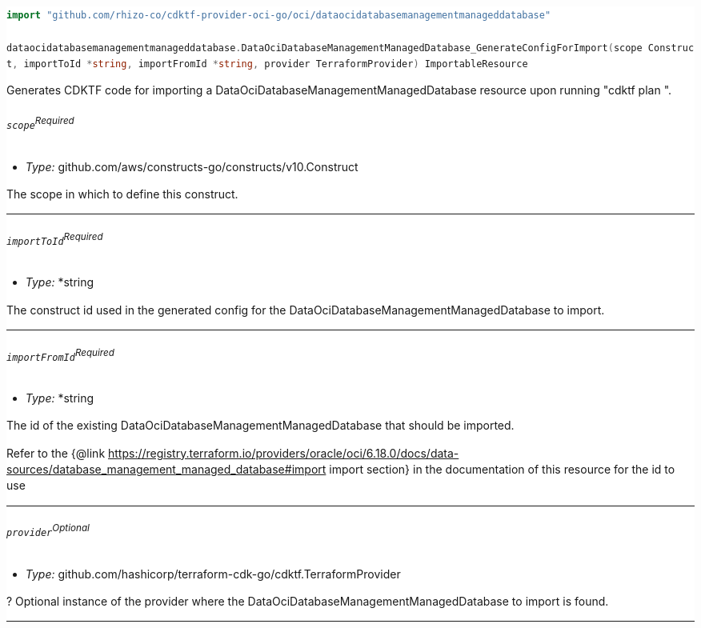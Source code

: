 ```go
import "github.com/rhizo-co/cdktf-provider-oci-go/oci/dataocidatabasemanagementmanageddatabase"

dataocidatabasemanagementmanageddatabase.DataOciDatabaseManagementManagedDatabase_GenerateConfigForImport(scope Construct, importToId *string, importFromId *string, provider TerraformProvider) ImportableResource
```

Generates CDKTF code for importing a DataOciDatabaseManagementManagedDatabase resource upon running "cdktf plan <stack-name>".

###### `scope`<sup>Required</sup> <a name="scope" id="rhizo-co-terraform-provider-oci.dataOciDatabaseManagementManagedDatabase.DataOciDatabaseManagementManagedDatabase.generateConfigForImport.parameter.scope"></a>

- *Type:* github.com/aws/constructs-go/constructs/v10.Construct

The scope in which to define this construct.

---

###### `importToId`<sup>Required</sup> <a name="importToId" id="rhizo-co-terraform-provider-oci.dataOciDatabaseManagementManagedDatabase.DataOciDatabaseManagementManagedDatabase.generateConfigForImport.parameter.importToId"></a>

- *Type:* *string

The construct id used in the generated config for the DataOciDatabaseManagementManagedDatabase to import.

---

###### `importFromId`<sup>Required</sup> <a name="importFromId" id="rhizo-co-terraform-provider-oci.dataOciDatabaseManagementManagedDatabase.DataOciDatabaseManagementManagedDatabase.generateConfigForImport.parameter.importFromId"></a>

- *Type:* *string

The id of the existing DataOciDatabaseManagementManagedDatabase that should be imported.

Refer to the {@link https://registry.terraform.io/providers/oracle/oci/6.18.0/docs/data-sources/database_management_managed_database#import import section} in the documentation of this resource for the id to use

---

###### `provider`<sup>Optional</sup> <a name="provider" id="rhizo-co-terraform-provider-oci.dataOciDatabaseManagementManagedDatabase.DataOciDatabaseManagementManagedDatabase.generateConfigForImport.parameter.provider"></a>

- *Type:* github.com/hashicorp/terraform-cdk-go/cdktf.TerraformProvider

? Optional instance of the provider where the DataOciDatabaseManagementManagedDatabase to import is found.

---